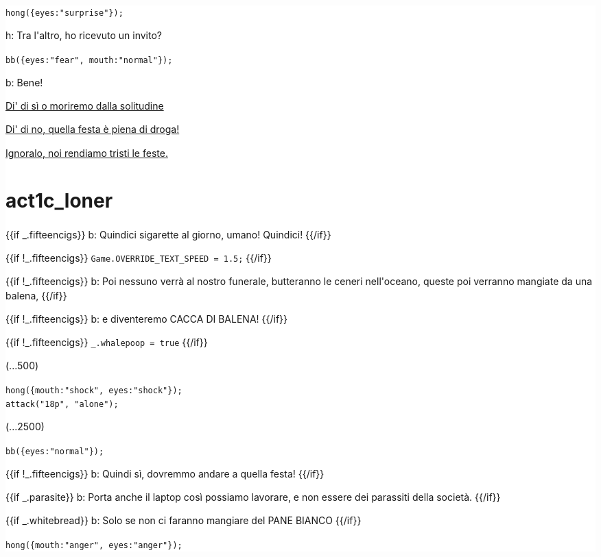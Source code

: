 `hong({eyes:"surprise"});`

h: Tra l'altro, ho ricevuto un invito?

`bb({eyes:"fear", mouth:"normal"});`

b: Bene!

[Di' di sì o moriremo dalla solitudine](#act1c_loner)

[Di' di no, quella festa è piena di droga!](#act1c_drugs)

[Ignoralo, noi rendiamo tristi le feste.](#act1c_sad)

# act1c_loner

{{if _.fifteencigs}}
b: Quindici sigarette al giorno, umano! Quindici!
{{/if}}

{{if !_.fifteencigs}}
`Game.OVERRIDE_TEXT_SPEED = 1.5;`
{{/if}}

{{if !_.fifteencigs}}
b: Poi nessuno verrà al nostro funerale, butteranno le ceneri nell'oceano, queste poi verranno mangiate da una balena,
{{/if}}

{{if !_.fifteencigs}}
b: e diventeremo CACCA DI BALENA!
{{/if}}

{{if !_.fifteencigs}} `_.whalepoop = true` {{/if}}

(...500)

```
hong({mouth:"shock", eyes:"shock"});
attack("18p", "alone");
```

(...2500)

`bb({eyes:"normal"});`

{{if !_.fifteencigs}}
b: Quindi sì, dovremmo andare a quella festa!
{{/if}}

{{if _.parasite}}
b: Porta anche il laptop così possiamo lavorare, e non essere dei parassiti della società.
{{/if}}

{{if _.whitebread}}
b: Solo se non ci faranno mangiare del PANE BIANCO
{{/if}}

`hong({mouth:"anger", eyes:"anger"});`
